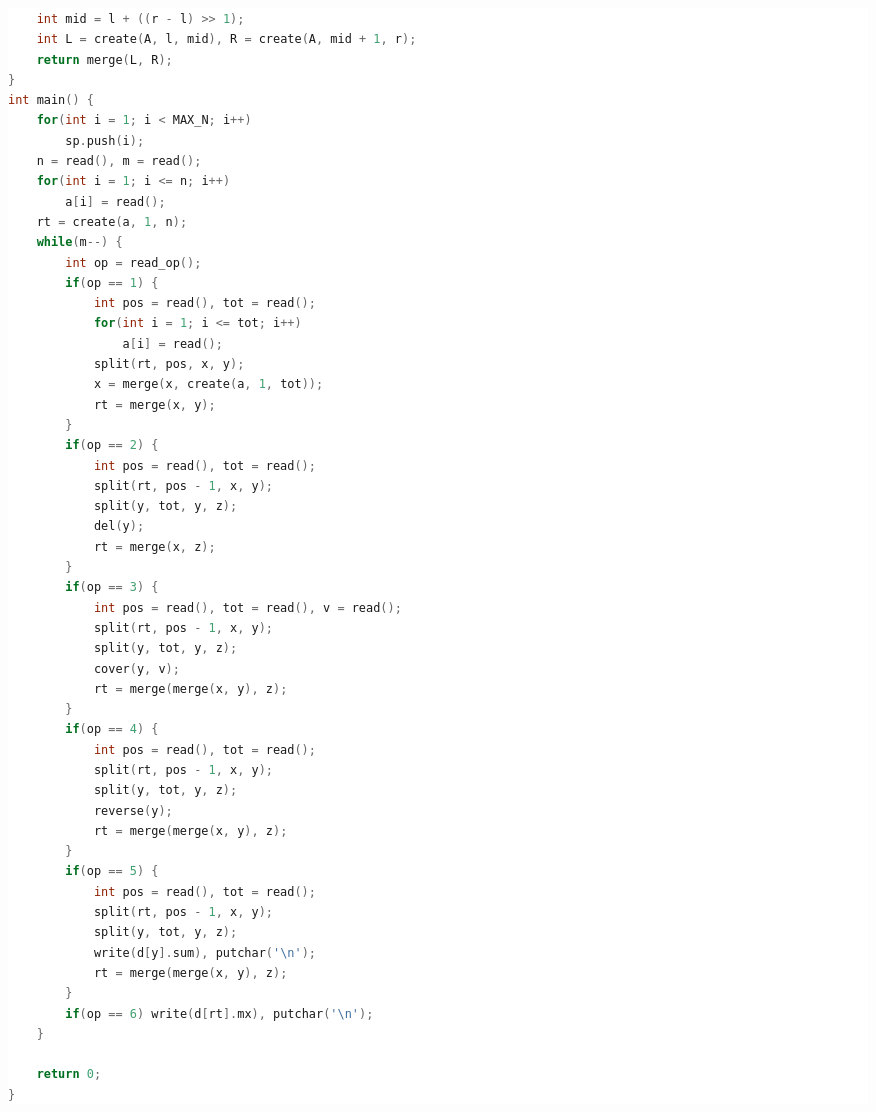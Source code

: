 ```cpp
    int mid = l + ((r - l) >> 1);
    int L = create(A, l, mid), R = create(A, mid + 1, r);
    return merge(L, R);
}
int main() {
    for(int i = 1; i < MAX_N; i++)
        sp.push(i);
    n = read(), m = read();
    for(int i = 1; i <= n; i++)
        a[i] = read();
    rt = create(a, 1, n);
    while(m--) {
        int op = read_op();
        if(op == 1) {
            int pos = read(), tot = read();
            for(int i = 1; i <= tot; i++)
                a[i] = read();
            split(rt, pos, x, y);
            x = merge(x, create(a, 1, tot));
            rt = merge(x, y);
        }
        if(op == 2) {
            int pos = read(), tot = read();
            split(rt, pos - 1, x, y);
            split(y, tot, y, z);
            del(y);
            rt = merge(x, z);
        }
        if(op == 3) {
            int pos = read(), tot = read(), v = read();
            split(rt, pos - 1, x, y);
            split(y, tot, y, z);
            cover(y, v);
            rt = merge(merge(x, y), z);
        }
        if(op == 4) {
            int pos = read(), tot = read();
            split(rt, pos - 1, x, y);
            split(y, tot, y, z);
            reverse(y);
            rt = merge(merge(x, y), z);
        }
        if(op == 5) {
            int pos = read(), tot = read();
            split(rt, pos - 1, x, y);
            split(y, tot, y, z);
            write(d[y].sum), putchar('\n');
            rt = merge(merge(x, y), z);
        }
        if(op == 6) write(d[rt].mx), putchar('\n');
    }

    return 0;
}
```
